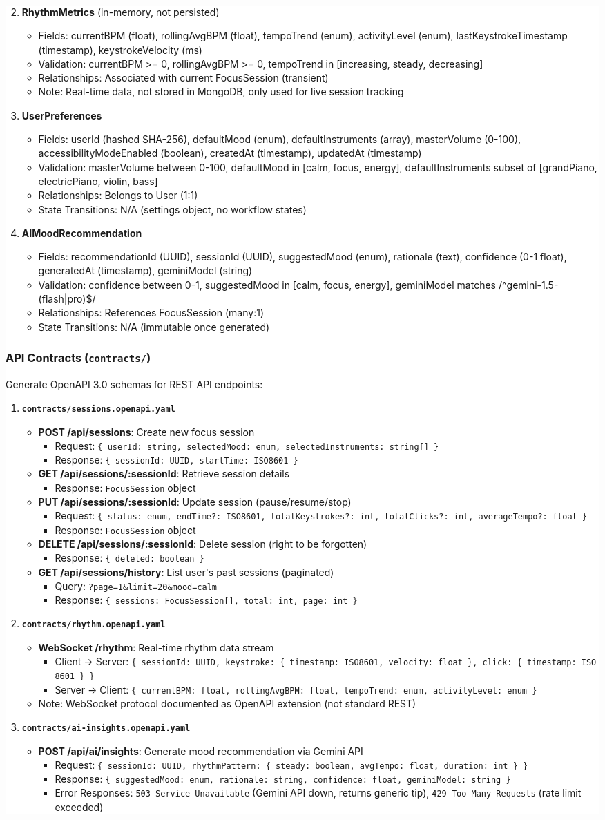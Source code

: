 2. **RhythmMetrics** (in-memory, not persisted)
   - Fields: currentBPM (float), rollingAvgBPM (float), tempoTrend (enum), activityLevel (enum), lastKeystrokeTimestamp (timestamp), keystrokeVelocity (ms)
   - Validation: currentBPM >= 0, rollingAvgBPM >= 0, tempoTrend in [increasing, steady, decreasing]
   - Relationships: Associated with current FocusSession (transient)
   - Note: Real-time data, not stored in MongoDB, only used for live session tracking

3. **UserPreferences**
   - Fields: userId (hashed SHA-256), defaultMood (enum), defaultInstruments (array), masterVolume (0-100), accessibilityModeEnabled (boolean), createdAt (timestamp), updatedAt (timestamp)
   - Validation: masterVolume between 0-100, defaultMood in [calm, focus, energy], defaultInstruments subset of [grandPiano, electricPiano, violin, bass]
   - Relationships: Belongs to User (1:1)
   - State Transitions: N/A (settings object, no workflow states)

4. **AIMoodRecommendation**
   - Fields: recommendationId (UUID), sessionId (UUID), suggestedMood (enum), rationale (text), confidence (0-1 float), generatedAt (timestamp), geminiModel (string)
   - Validation: confidence between 0-1, suggestedMood in [calm, focus, energy], geminiModel matches /^gemini-1\.5-(flash|pro)$/
   - Relationships: References FocusSession (many:1)
   - State Transitions: N/A (immutable once generated)

### API Contracts (`contracts/`)

Generate OpenAPI 3.0 schemas for REST API endpoints:

1. **`contracts/sessions.openapi.yaml`**
   - **POST /api/sessions**: Create new focus session
     - Request: `{ userId: string, selectedMood: enum, selectedInstruments: string[] }`
     - Response: `{ sessionId: UUID, startTime: ISO8601 }`
   - **GET /api/sessions/:sessionId**: Retrieve session details
     - Response: `FocusSession` object
   - **PUT /api/sessions/:sessionId**: Update session (pause/resume/stop)
     - Request: `{ status: enum, endTime?: ISO8601, totalKeystrokes?: int, totalClicks?: int, averageTempo?: float }`
     - Response: `FocusSession` object
   - **DELETE /api/sessions/:sessionId**: Delete session (right to be forgotten)
     - Response: `{ deleted: boolean }`
   - **GET /api/sessions/history**: List user's past sessions (paginated)
     - Query: `?page=1&limit=20&mood=calm`
     - Response: `{ sessions: FocusSession[], total: int, page: int }`

2. **`contracts/rhythm.openapi.yaml`**
   - **WebSocket /rhythm**: Real-time rhythm data stream
     - Client → Server: `{ sessionId: UUID, keystroke: { timestamp: ISO8601, velocity: float }, click: { timestamp: ISO8601 } }`
     - Server → Client: `{ currentBPM: float, rollingAvgBPM: float, tempoTrend: enum, activityLevel: enum }`
   - Note: WebSocket protocol documented as OpenAPI extension (not standard REST)

3. **`contracts/ai-insights.openapi.yaml`**
   - **POST /api/ai/insights**: Generate mood recommendation via Gemini API
     - Request: `{ sessionId: UUID, rhythmPattern: { steady: boolean, avgTempo: float, duration: int } }`
     - Response: `{ suggestedMood: enum, rationale: string, confidence: float, geminiModel: string }`
     - Error Responses: `503 Service Unavailable` (Gemini API down, returns generic tip), `429 Too Many Requests` (rate limit exceeded)
